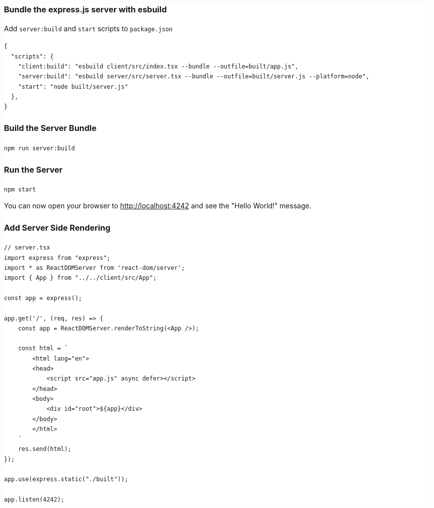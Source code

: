 ### Bundle the express.js server with esbuild

Add `server:build` and `start` scripts to `package.json`

```
{
  "scripts": {
    "client:build": "esbuild client/src/index.tsx --bundle --outfile=built/app.js",
    "server:build": "esbuild server/src/server.tsx --bundle --outfile=built/server.js --platform=node",
    "start": "node built/server.js"
  },
}
```

### Build the Server Bundle

`npm run server:build`

### Run the Server

`npm start`

You can now open your browser to <a href="http://localhost:4242">http://localhost:4242</a> and see the "Hello World!" message.

### Add Server Side Rendering

```
// server.tsx
import express from "express";
import * as ReactDOMServer from 'react-dom/server';
import { App } from "../../client/src/App";

const app = express();

app.get('/', (req, res) => {
    const app = ReactDOMServer.renderToString(<App />);

    const html = `
        <html lang="en">
        <head>
            <script src="app.js" async defer></script>
        </head>
        <body>
            <div id="root">${app}</div>
        </body>
        </html>
    `
    res.send(html);
});

app.use(express.static("./built"));

app.listen(4242);
```

